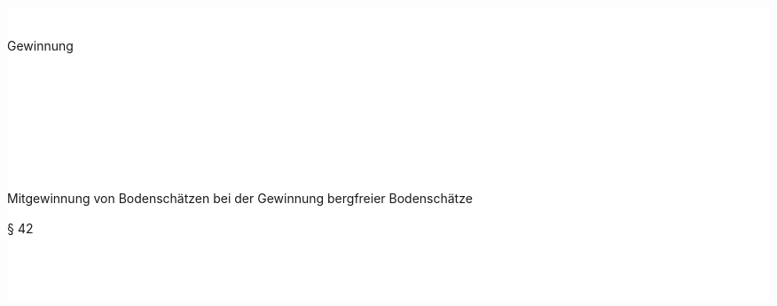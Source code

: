 <td style align="left" valign="top" charoff="50">

 

</td>

<td style colspan="2" align="left" valign="top" charoff="50">

Gewinnung

</td>

<td style align="left" valign="top" charoff="50">

 

</td>

</tr>

<tr>

<td style align="left" valign="top" charoff="50">

 

</td>

<td style align="left" valign="top" charoff="50">

 

</td>

<td style align="left" valign="top" charoff="50">

 

</td>

<td style colspan="2" align="left" valign="top" charoff="50">

Mitgewinnung von Bodenschätzen bei der Gewinnung bergfreier Bodenschätze

</td>

<td style align="left" valign="bottom" charoff="50">

§ 42

</td>

</tr>

<tr>

<td style align="left" valign="top" charoff="50">

 

</td>

<td style align="left" valign="top" charoff="50">

 

</td>

<td style align="left" valign="top" charoff="50">
